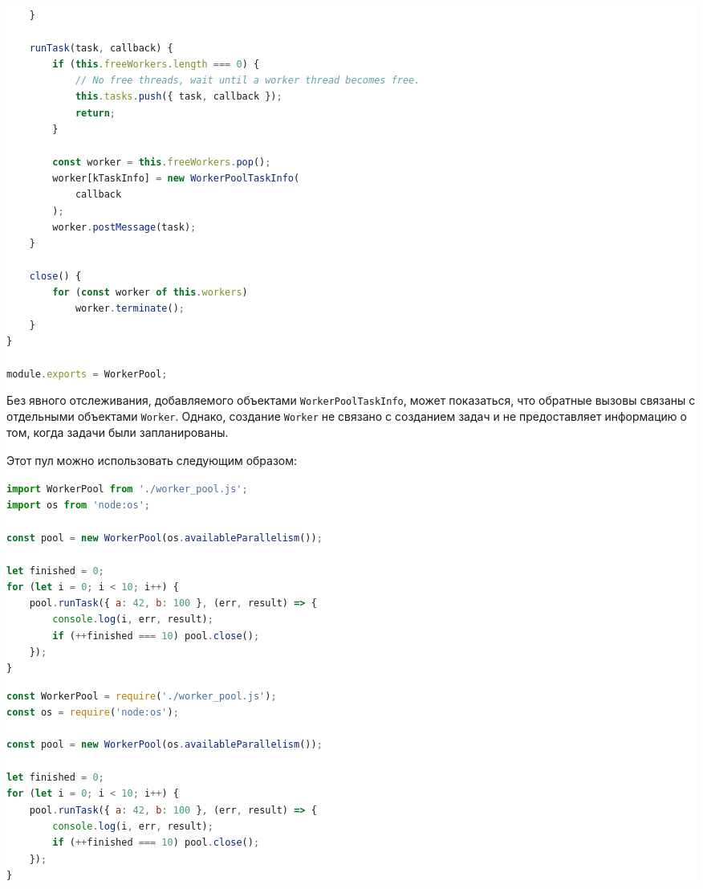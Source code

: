 ```cjs
    }

    runTask(task, callback) {
        if (this.freeWorkers.length === 0) {
            // No free threads, wait until a worker thread becomes free.
            this.tasks.push({ task, callback });
            return;
        }

        const worker = this.freeWorkers.pop();
        worker[kTaskInfo] = new WorkerPoolTaskInfo(
            callback
        );
        worker.postMessage(task);
    }

    close() {
        for (const worker of this.workers)
            worker.terminate();
    }
}

module.exports = WorkerPool;
```

Без явного отслеживания, добавляемого объектами `WorkerPoolTaskInfo`, может показаться, что обратные вызовы связаны с отдельными объектами `Worker`. Однако, создание `Worker` не связано с созданием задач и не предоставляет информацию о том, когда задачи были запланированы.

Этот пул можно использовать следующим образом:

```mjs
import WorkerPool from './worker_pool.js';
import os from 'node:os';

const pool = new WorkerPool(os.availableParallelism());

let finished = 0;
for (let i = 0; i < 10; i++) {
    pool.runTask({ a: 42, b: 100 }, (err, result) => {
        console.log(i, err, result);
        if (++finished === 10) pool.close();
    });
}
```

```cjs
const WorkerPool = require('./worker_pool.js');
const os = require('node:os');

const pool = new WorkerPool(os.availableParallelism());

let finished = 0;
for (let i = 0; i < 10; i++) {
    pool.runTask({ a: 42, b: 100 }, (err, result) => {
        console.log(i, err, result);
        if (++finished === 10) pool.close();
    });
}
```
